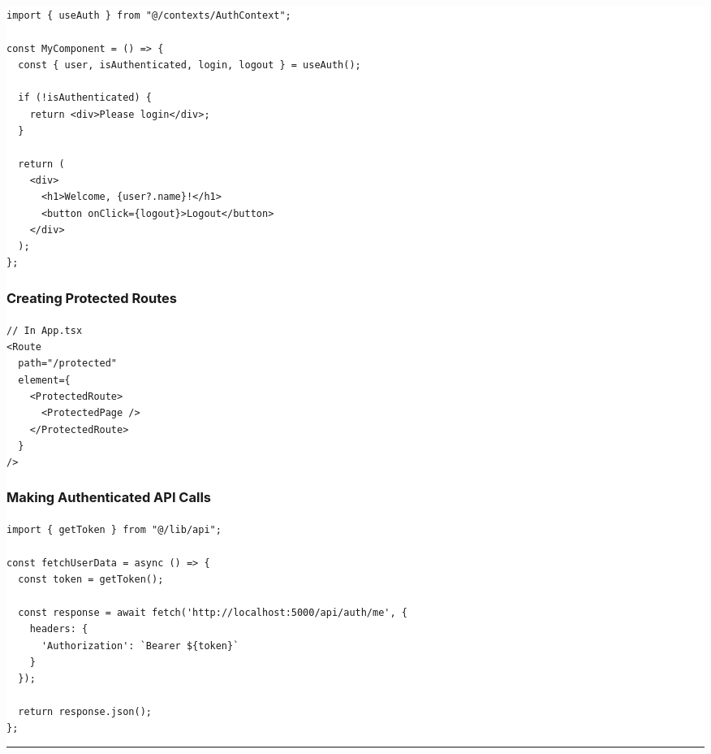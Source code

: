 ```tsx
import { useAuth } from "@/contexts/AuthContext";

const MyComponent = () => {
  const { user, isAuthenticated, login, logout } = useAuth();

  if (!isAuthenticated) {
    return <div>Please login</div>;
  }

  return (
    <div>
      <h1>Welcome, {user?.name}!</h1>
      <button onClick={logout}>Logout</button>
    </div>
  );
};
```

### Creating Protected Routes

```tsx
// In App.tsx
<Route 
  path="/protected" 
  element={
    <ProtectedRoute>
      <ProtectedPage />
    </ProtectedRoute>
  } 
/>
```

### Making Authenticated API Calls

```tsx
import { getToken } from "@/lib/api";

const fetchUserData = async () => {
  const token = getToken();
  
  const response = await fetch('http://localhost:5000/api/auth/me', {
    headers: {
      'Authorization': `Bearer ${token}`
    }
  });
  
  return response.json();
};
```

---
